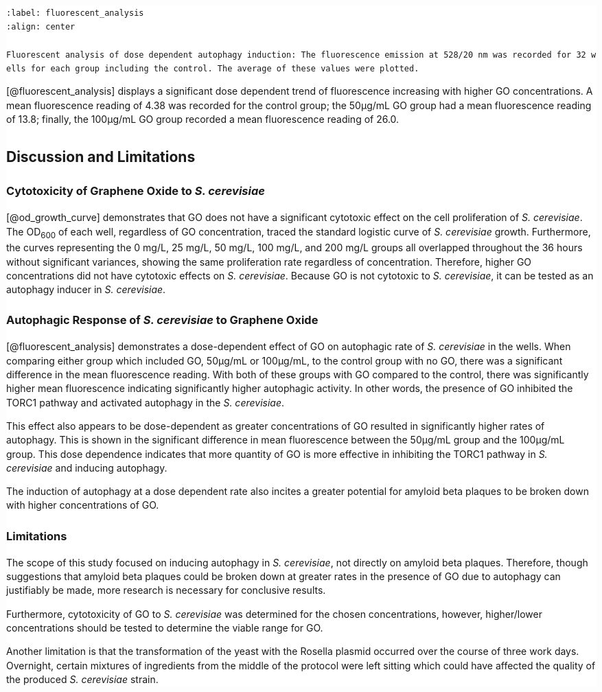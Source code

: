 ```{figure} images/figure03-2.png
:label: fluorescent_analysis
:align: center

Fluorescent analysis of dose dependent autophagy induction: The fluorescence emission at 528/20 nm was recorded for 32 wells for each group including the control. The average of these values were plotted. 
```

[@fluorescent_analysis] displays a significant dose dependent trend of fluorescence increasing with higher GO concentrations. A mean fluorescence reading of 4.38 was recorded for the control group; the 50µg/mL GO group had a mean fluorescence reading of 13.8; finally, the 100µg/mL GO group recorded a mean fluorescence reading of 26.0. 

## Discussion and Limitations

### Cytotoxicity of Graphene Oxide to *S. cerevisiae* 
[@od_growth_curve] demonstrates that GO does not have a significant cytotoxic effect on the cell proliferation of *S. cerevisiae*. The $\text{OD} _{600}$ of each well, regardless of GO concentration, traced the standard logistic curve of *S. cerevisiae* growth. Furthermore, the curves representing the 0 mg/L, 25 mg/L, 50 mg/L, 100 mg/L, and 200 mg/L groups all overlapped throughout the 36 hours without significant variances, showing the same proliferation rate regardless of concentration. Therefore, higher GO concentrations did not have cytotoxic effects on *S. cerevisiae*. Because GO is not cytotoxic to *S. cerevisiae*, it can be tested as an autophagy inducer in *S. cerevisiae*. 

### Autophagic Response of *S. cerevisiae* to Graphene Oxide 
[@fluorescent_analysis] demonstrates a dose-dependent effect of GO on autophagic rate of *S. cerevisiae* in the wells. When comparing either group which included GO, 50µg/mL or 100µg/mL, to the control group with no GO, there was a significant difference in the mean fluorescence reading. With both of these groups with GO compared to the control, there was significantly higher mean fluorescence indicating significantly higher autophagic activity. In other words, the presence of GO inhibited the TORC1 pathway and activated autophagy in the *S. cerevisiae*.

This effect also appears to be dose-dependent as greater concentrations of GO resulted in significantly higher rates of autophagy. This is shown in the significant difference in mean fluorescence between the 50µg/mL group and the 100µg/mL group. This dose dependence indicates that more quantity of GO is more effective in inhibiting the TORC1 pathway in *S. cerevisiae* and inducing autophagy. 

The induction of autophagy at a dose dependent rate also incites a greater potential for amyloid beta plaques to be broken down with higher concentrations of GO. 

### Limitations 
The scope of this study focused on inducing autophagy in *S. cerevisiae*, not directly on amyloid beta plaques. Therefore, though suggestions that amyloid beta plaques could be broken down at greater rates in the presence of GO due to autophagy can justifiably be made, more research is necessary for conclusive results.

Furthermore, cytotoxicity of GO to *S. cerevisiae* was determined for the chosen concentrations, however, higher/lower concentrations should be tested to determine the viable range for GO.

Another limitation is that the transformation of the yeast with the Rosella plasmid occurred over the course of three work days. Overnight, certain mixtures of ingredients from the middle of the protocol were left sitting which could have affected the quality of the produced *S. cerevisiae* strain. 
